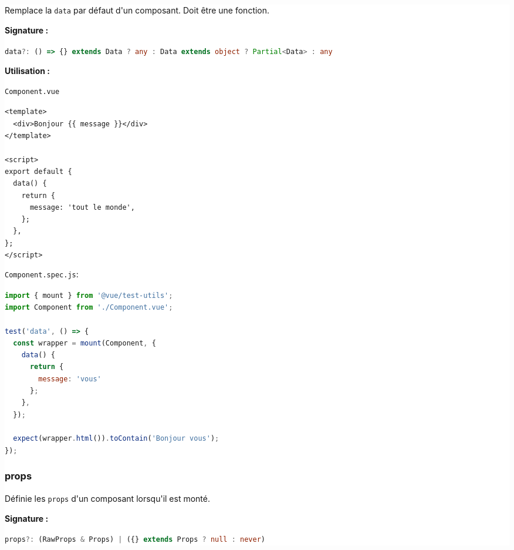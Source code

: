 Remplace la `data` par défaut d'un composant. Doit être une fonction.

**Signature&nbsp;:**

```ts
data?: () => {} extends Data ? any : Data extends object ? Partial<Data> : any
```

**Utilisation&nbsp;:**

`Component.vue`

```vue
<template>
  <div>Bonjour {{ message }}</div>
</template>

<script>
export default {
  data() {
    return {
      message: 'tout le monde',
    };
  },
};
</script>
```

`Component.spec.js`:

```js
import { mount } from '@vue/test-utils';
import Component from './Component.vue';

test('data', () => {
  const wrapper = mount(Component, {
    data() {
      return {
        message: 'vous'
      };
    },
  });

  expect(wrapper.html()).toContain('Bonjour vous');
});
```

### props

Définie les `props` d'un composant lorsqu'il est monté.

**Signature&nbsp;:**

```ts
props?: (RawProps & Props) | ({} extends Props ? null : never)
```
